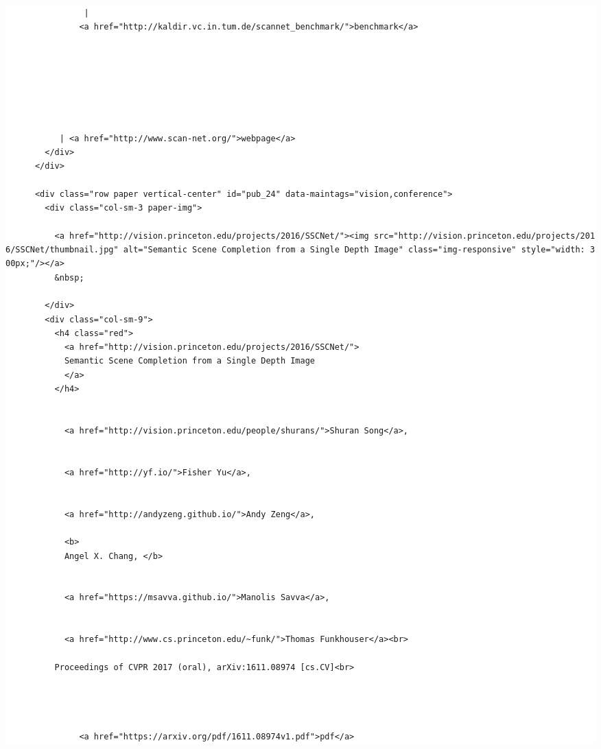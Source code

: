                  
              
                 
              
                 
              
                 
                    | 
                   <a href="http://kaldir.vc.in.tum.de/scannet_benchmark/">benchmark</a> 
                   
                 
              
                 
              
                 
              
               | <a href="http://www.scan-net.org/">webpage</a> 
            </div>
          </div>
        
          <div class="row paper vertical-center" id="pub_24" data-maintags="vision,conference">
            <div class="col-sm-3 paper-img">
            
              <a href="http://vision.princeton.edu/projects/2016/SSCNet/"><img src="http://vision.princeton.edu/projects/2016/SSCNet/thumbnail.jpg" alt="Semantic Scene Completion from a Single Depth Image" class="img-responsive" style="width: 300px;"/></a>
              &nbsp;
            
            </div>
            <div class="col-sm-9">
              <h4 class="red">
                <a href="http://vision.princeton.edu/projects/2016/SSCNet/">
                Semantic Scene Completion from a Single Depth Image
                </a>
              </h4>
              
                
                <a href="http://vision.princeton.edu/people/shurans/">Shuran Song</a>, 
              
                
                <a href="http://yf.io/">Fisher Yu</a>, 
              
                
                <a href="http://andyzeng.github.io/">Andy Zeng</a>, 
              
                <b>
                Angel X. Chang, </b>
              
                
                <a href="https://msavva.github.io/">Manolis Savva</a>, 
              
                
                <a href="http://www.cs.princeton.edu/~funk/">Thomas Funkhouser</a><br>
              
              Proceedings of CVPR 2017 (oral), arXiv:1611.08974 [cs.CV]<br>
              
              
                 
                   
                   <a href="https://arxiv.org/pdf/1611.08974v1.pdf">pdf</a> 
                   
                 
              
                 
              
                 
              
                 
              
                 